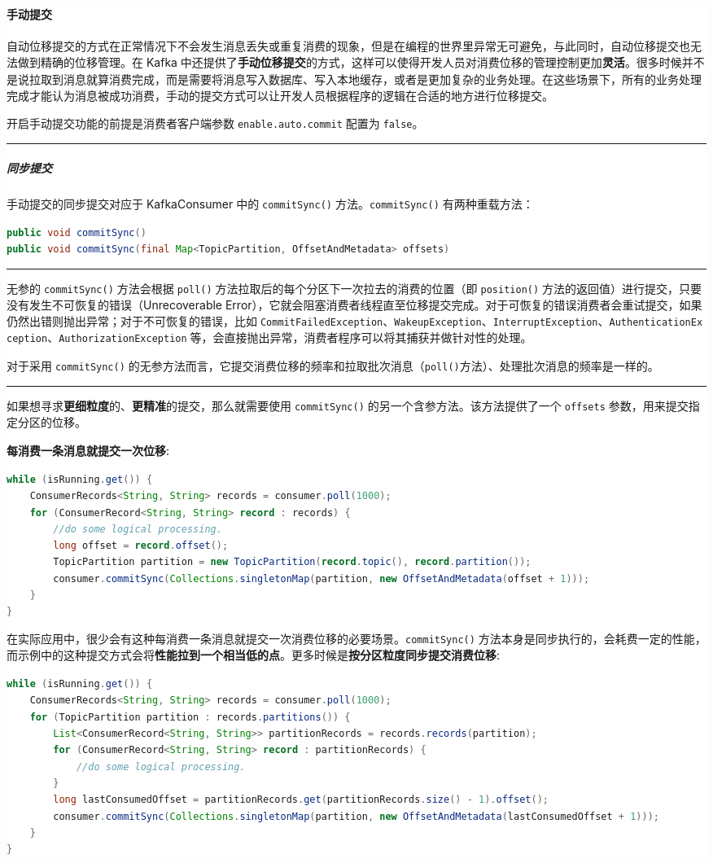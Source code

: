 #### 手动提交

自动位移提交的方式在正常情况下不会发生消息丢失或重复消费的现象，但是在编程的世界里异常无可避免，与此同时，自动位移提交也无法做到精确的位移管理。在 Kafka 中还提供了**手动位移提交**的方式，这样可以使得开发人员对消费位移的管理控制更加**灵活**。很多时候并不是说拉取到消息就算消费完成，而是需要将消息写入数据库、写入本地缓存，或者是更加复杂的业务处理。在这些场景下，所有的业务处理完成才能认为消息被成功消费，手动的提交方式可以让开发人员根据程序的逻辑在合适的地方进行位移提交。

开启手动提交功能的前提是消费者客户端参数 `enable.auto.commit` 配置为 `false`。

---

##### 同步提交

手动提交的同步提交对应于 KafkaConsumer 中的 `commitSync()` 方法。`commitSync()` 有两种重载方法：

```java
public void commitSync()
public void commitSync(final Map<TopicPartition, OffsetAndMetadata> offsets)
```

---

无参的 `commitSync()` 方法会根据 `poll()` 方法拉取后的每个分区下一次拉去的消费的位置（即 `position()` 方法的返回值）进行提交，只要没有发生不可恢复的错误（Unrecoverable Error），它就会阻塞消费者线程直至位移提交完成。对于可恢复的错误消费者会重试提交，如果仍然出错则抛出异常；对于不可恢复的错误，比如 `CommitFailedException`、`WakeupException`、`InterruptException`、`AuthenticationException`、`AuthorizationException` 等，会直接抛出异常，消费者程序可以将其捕获并做针对性的处理。

对于采用 `commitSync()` 的无参方法而言，它提交消费位移的频率和拉取批次消息（`poll()`方法）、处理批次消息的频率是一样的。

---

如果想寻求**更细粒度**的、**更精准**的提交，那么就需要使用 `commitSync()` 的另一个含参方法。该方法提供了一个 `offsets` 参数，用来提交指定分区的位移。

**每消费一条消息就提交一次位移**:

```java
while (isRunning.get()) {
    ConsumerRecords<String, String> records = consumer.poll(1000);
    for (ConsumerRecord<String, String> record : records) {
        //do some logical processing.
        long offset = record.offset();
        TopicPartition partition = new TopicPartition(record.topic(), record.partition());
        consumer.commitSync(Collections.singletonMap(partition, new OffsetAndMetadata(offset + 1)));
    }
}
```

在实际应用中，很少会有这种每消费一条消息就提交一次消费位移的必要场景。`commitSync()` 方法本身是同步执行的，会耗费一定的性能，而示例中的这种提交方式会将**性能拉到一个相当低的点**。更多时候是**按分区粒度同步提交消费位移**:

```java
while (isRunning.get()) {
    ConsumerRecords<String, String> records = consumer.poll(1000);
    for (TopicPartition partition : records.partitions()) {
        List<ConsumerRecord<String, String>> partitionRecords = records.records(partition);
        for (ConsumerRecord<String, String> record : partitionRecords) {
            //do some logical processing.
        }
        long lastConsumedOffset = partitionRecords.get(partitionRecords.size() - 1).offset();
        consumer.commitSync(Collections.singletonMap(partition, new OffsetAndMetadata(lastConsumedOffset + 1)));
    }
}
```
